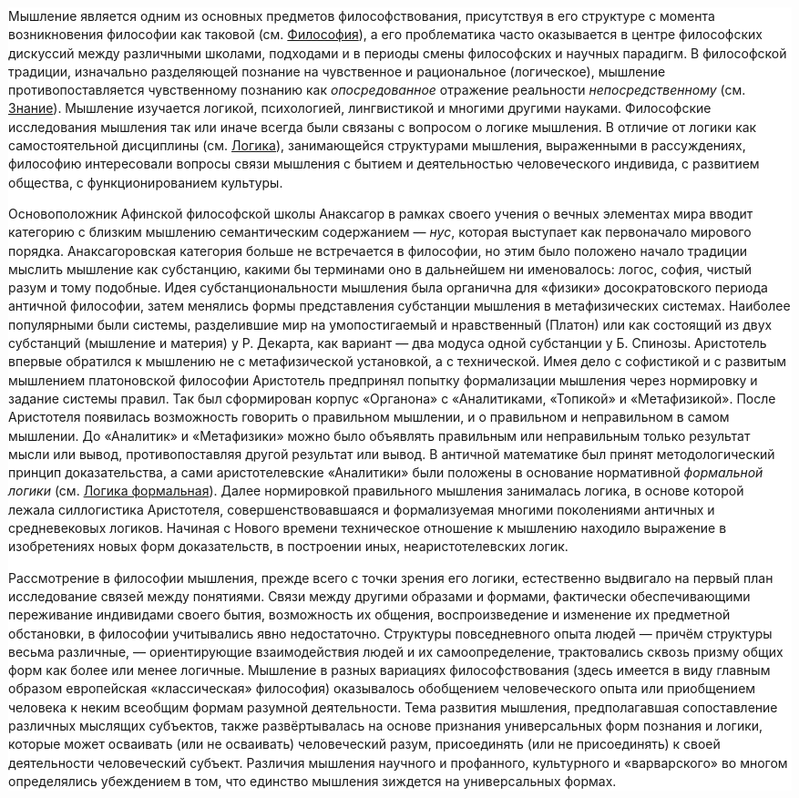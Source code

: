 Мышление является одним из основных предметов философствования, присутствуя в его структуре с момента возникновения философии как таковой (см. [Философия](https://gtmarket.ru/concepts/6862)), а его проблематика часто оказывается в центре философских дискуссий между различными школами, подходами и в периоды смены философских и научных парадигм. В философской традиции, изначально разделяющей познание на чувственное и рациональное (логическое), мышление противопоставляется чувственному познанию как _опосредованное_ отражение реальности _непосредственному_ (см. [Знание](https://gtmarket.ru/concepts/7283)). Мышление изучается логикой, психологией, лингвистикой и многими другими науками. Философские исследования мышления так или иначе всегда были связаны с вопросом о логике мышления. В отличие от логики как самостоятельной дисциплины (см. [Логика](https://gtmarket.ru/concepts/6892)), занимающейся структурами мышления, выраженными в рассуждениях, философию интересовали вопросы связи мышления с бытием и деятельностью человеческого индивида, с развитием общества, с функционированием культуры.

Основоположник Афинской философской школы Анаксагор в рамках своего учения о вечных элементах мира вводит категорию с близким мышлению семантическим содержанием — _нус_, которая выступает как первоначало мирового порядка. Анаксагоровская категория больше не встречается в философии, но этим было положено начало традиции мыслить мышление как субстанцию, какими бы терминами оно в дальнейшем ни именовалось: логос, софия, чистый разум и тому подобные. Идея субстанциональности мышления была органична для «физики» досократовского периода античной философии, затем менялись формы представления субстанции мышления в метафизических системах. Наиболее популярными были системы, разделившие мир на умопостигаемый и нравственный (Платон) или как состоящий из двух субстанций (мышление и материя) у Р. Декарта, как вариант — два модуса одной субстанции у Б. Спинозы. Аристотель впервые обратился к мышлению не с метафизической установкой, а с технической. Имея дело с софистикой и с развитым мышлением платоновской философии Аристотель предпринял попытку формализации мышления через нормировку и задание системы правил. Так был сформирован корпус «Органона» с «Аналитиками, «Топикой» и «Метафизикой». После Аристотеля появилась возможность говорить о правильном мышлении, и о правильном и неправильном в самом мышлении. До «Аналитик» и «Метафизики» можно было объявлять правильным или неправильным только результат мысли или вывод, противопоставляя другой результат или вывод. В античной математике был принят методологический принцип доказательства, а сами аристотелевские «Аналитики» были положены в основание нормативной _формальной логики_ (см. [Логика формальная](https://gtmarket.ru/concepts/7028)). Далее нормировкой правильного мышления занималась логика, в основе которой лежала силлогистика Аристотеля, совершенствовавшаяся и формализуемая многими поколениями античных и средневековых логиков. Начиная с Нового времени техническое отношение к мышлению находило выражение в изобретениях новых форм доказательств, в построении иных, неаристотелевских логик.

Рассмотрение в философии мышления, прежде всего с точки зрения его логики, естественно выдвигало на первый план исследование связей между понятиями. Связи между другими образами и формами, фактически обеспечивающими переживание индивидами своего бытия, возможность их общения, воспроизведение и изменение их предметной обстановки, в философии учитывались явно недостаточно. Структуры повседневного опыта людей — причём структуры весьма различные, — ориентирующие взаимодействия людей и их самоопределение, трактовались сквозь призму общих форм как более или менее логичные. Мышление в разных вариациях философствования (здесь имеется в виду главным образом европейская «классическая» философия) оказывалось обобщением человеческого опыта или приобщением человека к неким всеобщим формам разумной деятельности. Тема развития мышления, предполагавшая сопоставление различных мыслящих субъектов, также развёртывалась на основе признания универсальных форм познания и логики, которые может осваивать (или не осваивать) человеческий разум, присоединять (или не присоединять) к своей деятельности человеческий субъект. Различия мышления научного и профанного, культурного и «варварского» во многом определялись убеждением в том, что единство мышления зиждется на универсальных формах.
